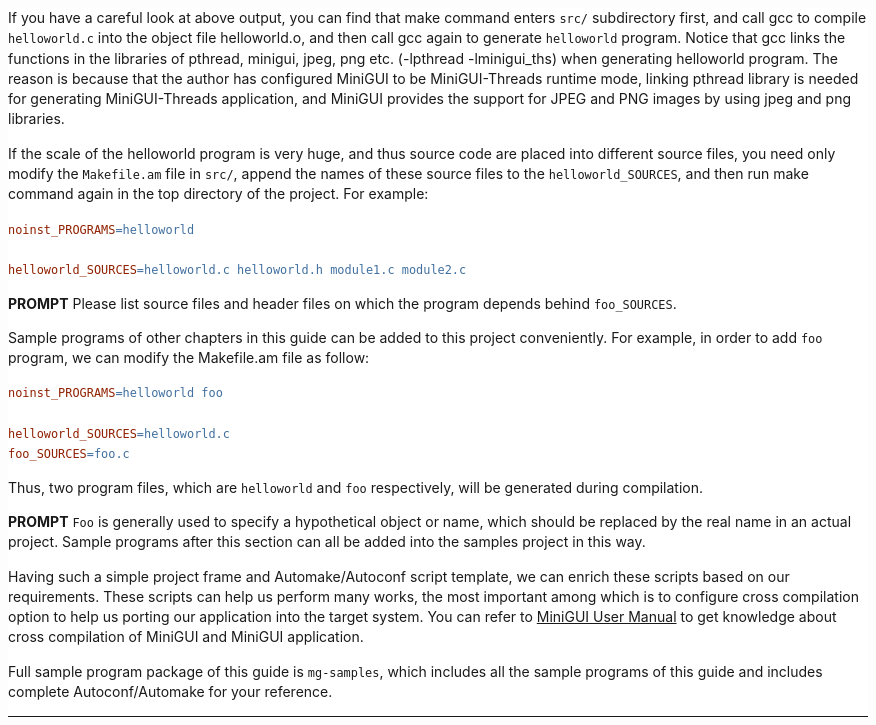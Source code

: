 
If you have a careful look at above output, you can find that make command
enters `src/` subdirectory first, and call gcc to compile `helloworld.c` into
the object file helloworld.o, and then call gcc again to generate
`helloworld` program. Notice that gcc links the functions in the libraries of
pthread, minigui, jpeg, png etc. (-lpthread -lminigui_ths) when generating
helloworld program. The reason is because that the author has configured
MiniGUI to be MiniGUI-Threads runtime mode, linking pthread library is
needed for generating MiniGUI-Threads application, and MiniGUI provides the
support for JPEG and PNG images by using jpeg and png libraries.

If the scale of the helloworld program is very huge, and thus source code
are placed into different source files, you need only modify the
`Makefile.am` file in `src/`, append the names of these source files to the
`helloworld_SOURCES`, and then run make command again in the top directory
of the project. For example:

```makefile
noinst_PROGRAMS=helloworld

helloworld_SOURCES=helloworld.c helloworld.h module1.c module2.c
```

__PROMPT__ Please list source files and header files on which the program
depends behind `foo_SOURCES`.

Sample programs of other chapters in this guide can be added to this project
conveniently. For example, in order to add `foo` program, we can modify the
Makefile.am file as follow:

```makefile
noinst_PROGRAMS=helloworld foo

helloworld_SOURCES=helloworld.c
foo_SOURCES=foo.c
```

Thus, two program files, which are `helloworld` and `foo` respectively, will be
generated during compilation.

__PROMPT__ `Foo` is generally used to specify a hypothetical object or
name, which should be replaced by the real name in an actual project. Sample
programs after this section can all be added into the samples project in this
way.

Having such a simple project frame and Automake/Autoconf script template,
we can enrich these scripts based on our requirements. These scripts can
help us perform many works, the most important among which is to configure
cross compilation option to help us porting our application into the target
system. You can refer to [MiniGUI User Manual] to get knowledge about cross
compilation of MiniGUI and MiniGUI application.

Full sample program package of this guide is `mg-samples`, which
includes all the sample programs of this guide and includes complete
Autoconf/Automake for your reference.

----


[Release Notes for MiniGUI 3.2]: /supplementary-docs/Release-Notes-for-MiniGUI-3.2.md
[Release Notes for MiniGUI 4.0]: /supplementary-docs/Release-Notes-for-MiniGUI-4.0.md
[Showing Text in Complex or Mixed Scripts]: /supplementary-docs/Showing-Text-in-Complex-or-Mixed-Scripts.md
[Supporting and Using Extra Input Messages]: /supplementary-docs/Supporting-and-Using-Extra-Input-Messages.md
[Using CommLCD NEWGAL Engine and Comm IAL Engine]: /supplementary-docs/Using-CommLCD-NEWGAL-Engine-and-Comm-IAL-Engine.md
[Using Enhanced Font Interfaces]: /supplementary-docs/Using-Enhanced-Font-Interfaces.md
[Using Images and Fonts on System without File System]: /supplementary-docs/Using-Images-and-Fonts-on-System-without-File-System.md
[Using SyncUpdateDC to Reduce Screen Flicker]: /supplementary-docs/Using-SyncUpdateDC-to-Reduce-Screen-Flicker.md
[Writing DRI Engine Driver for Your GPU]: /supplementary-docs/Writing-DRI-Engine-Driver-for-Your-GPU.md
[Writing MiniGUI Apps for 64-bit Platforms]: /supplementary-docs/Writing-MiniGUI-Apps-for-64-bit-Platforms.md
[Quick Start]: /user-manual/MiniGUIUserManualQuickStart.md
[Building MiniGUI]: /user-manual/MiniGUIUserManualBuildingMiniGUI.md
[Compile-time Configuration]: /user-manual/MiniGUIUserManualCompiletimeConfiguration.md
[Runtime Configuration]: /user-manual/MiniGUIUserManualRuntimeConfiguration.md
[Tools]: /user-manual/MiniGUIUserManualTools.md
[Feature List]: /user-manual/MiniGUIUserManualFeatureList.md
[MiniGUI Overview]: /MiniGUI-Overview.md
[MiniGUI User Manual]: /user-manual/README.md
[MiniGUI Programming Guide]: /programming-guide/README.md
[MiniGUI Porting Guide]: /porting-guide/README.md
[MiniGUI Supplementary Documents]: /supplementary-docs/README.md
[MiniGUI API Reference Manuals]: /api-reference/README.md
[MiniGUI Official Website]: http://www.minigui.com
[Beijing FMSoft Technologies Co., Ltd.]: https://www.fmsoft.cn
[FMSoft Technologies]: https://www.fmsoft.cn
[HarfBuzz]: https://www.freedesktop.org/wiki/Software/HarfBuzz/